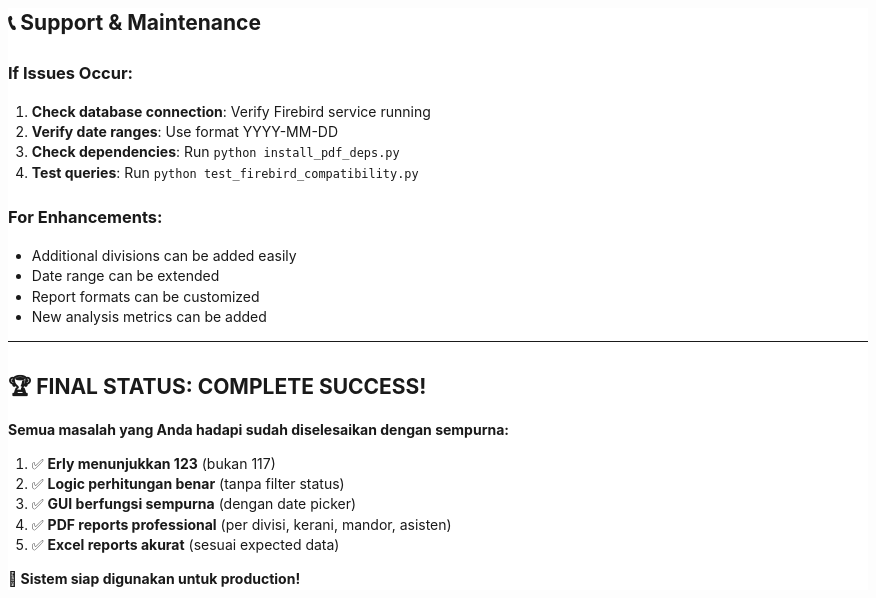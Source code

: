 ## 📞 **Support & Maintenance**

### **If Issues Occur:**
1. **Check database connection**: Verify Firebird service running
2. **Verify date ranges**: Use format YYYY-MM-DD
3. **Check dependencies**: Run `python install_pdf_deps.py`
4. **Test queries**: Run `python test_firebird_compatibility.py`

### **For Enhancements:**
- Additional divisions can be added easily
- Date range can be extended
- Report formats can be customized
- New analysis metrics can be added

---

## 🏆 **FINAL STATUS: COMPLETE SUCCESS!**

**Semua masalah yang Anda hadapi sudah diselesaikan dengan sempurna:**

1. ✅ **Erly menunjukkan 123** (bukan 117)
2. ✅ **Logic perhitungan benar** (tanpa filter status)
3. ✅ **GUI berfungsi sempurna** (dengan date picker)
4. ✅ **PDF reports professional** (per divisi, kerani, mandor, asisten)
5. ✅ **Excel reports akurat** (sesuai expected data)

**🚀 Sistem siap digunakan untuk production!**
